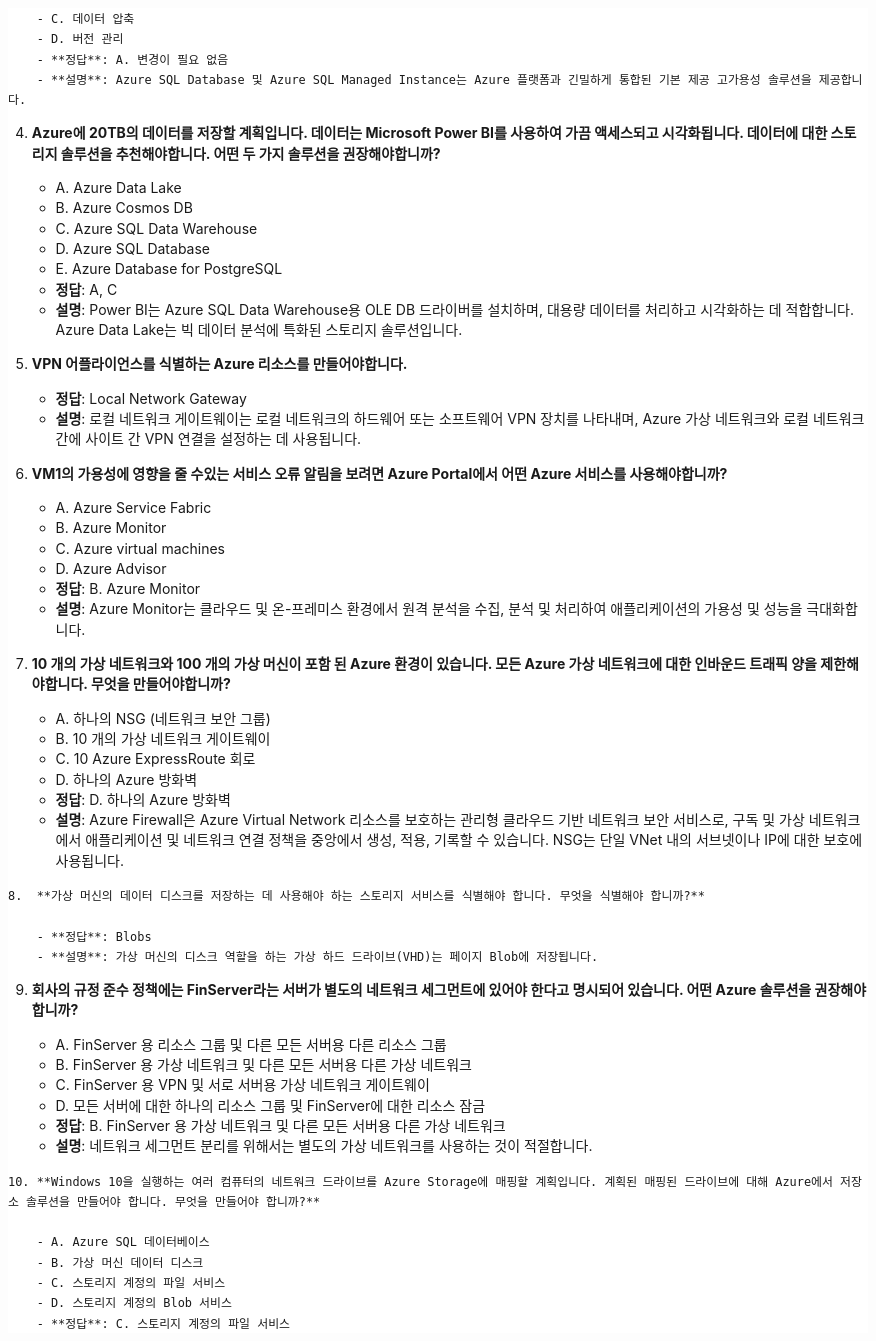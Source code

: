 ```
    - C. 데이터 압축
    - D. 버전 관리
    - **정답**: A. 변경이 필요 없음
    - **설명**: Azure SQL Database 및 Azure SQL Managed Instance는 Azure 플랫폼과 긴밀하게 통합된 기본 제공 고가용성 솔루션을 제공합니다.
```
4.  **Azure에 20TB의 데이터를 저장할 계획입니다. 데이터는 Microsoft Power BI를 사용하여 가끔 액세스되고 시각화됩니다. 데이터에 대한 스토리지 솔루션을 추천해야합니다. 어떤 두 가지 솔루션을 권장해야합니까?**

    - A. Azure Data Lake
    - B. Azure Cosmos DB
    - C. Azure SQL Data Warehouse
    - D. Azure SQL Database
    - E. Azure Database for PostgreSQL
    - **정답**: A, C
    - **설명**: Power BI는 Azure SQL Data Warehouse용 OLE DB 드라이버를 설치하며, 대용량 데이터를 처리하고 시각화하는 데 적합합니다. Azure Data Lake는 빅 데이터 분석에 특화된 스토리지 솔루션입니다.

5.  **VPN 어플라이언스를 식별하는 Azure 리소스를 만들어야합니다.**

    - **정답**: Local Network Gateway
    - **설명**: 로컬 네트워크 게이트웨이는 로컬 네트워크의 하드웨어 또는 소프트웨어 VPN 장치를 나타내며, Azure 가상 네트워크와 로컬 네트워크 간에 사이트 간 VPN 연결을 설정하는 데 사용됩니다.

6.  **VM1의 가용성에 영향을 줄 수있는 서비스 오류 알림을 보려면 Azure Portal에서 어떤 Azure 서비스를 사용해야합니까?**

    - A. Azure Service Fabric
    - B. Azure Monitor
    - C. Azure virtual machines
    - D. Azure Advisor
    - **정답**: B. Azure Monitor
    - **설명**: Azure Monitor는 클라우드 및 온-프레미스 환경에서 원격 분석을 수집, 분석 및 처리하여 애플리케이션의 가용성 및 성능을 극대화합니다.

7.  **10 개의 가상 네트워크와 100 개의 가상 머신이 포함 된 Azure 환경이 있습니다. 모든 Azure 가상 네트워크에 대한 인바운드 트래픽 양을 제한해야합니다. 무엇을 만들어야합니까?**

    - A. 하나의 NSG (네트워크 보안 그룹)
    - B. 10 개의 가상 네트워크 게이트웨이
    - C. 10 Azure ExpressRoute 회로
    - D. 하나의 Azure 방화벽
    - **정답**: D. 하나의 Azure 방화벽
    - **설명**: Azure Firewall은 Azure Virtual Network 리소스를 보호하는 관리형 클라우드 기반 네트워크 보안 서비스로, 구독 및 가상 네트워크에서 애플리케이션 및 네트워크 연결 정책을 중앙에서 생성, 적용, 기록할 수 있습니다. NSG는 단일 VNet 내의 서브넷이나 IP에 대한 보호에 사용됩니다.
```
8.  **가상 머신의 데이터 디스크를 저장하는 데 사용해야 하는 스토리지 서비스를 식별해야 합니다. 무엇을 식별해야 합니까?**

    - **정답**: Blobs
    - **설명**: 가상 머신의 디스크 역할을 하는 가상 하드 드라이브(VHD)는 페이지 Blob에 저장됩니다.
```
9.  **회사의 규정 준수 정책에는 FinServer라는 서버가 별도의 네트워크 세그먼트에 있어야 한다고 명시되어 있습니다. 어떤 Azure 솔루션을 권장해야 합니까?**

    - A. FinServer 용 리소스 그룹 및 다른 모든 서버용 다른 리소스 그룹
    - B. FinServer 용 가상 네트워크 및 다른 모든 서버용 다른 가상 네트워크
    - C. FinServer 용 VPN 및 서로 서버용 가상 네트워크 게이트웨이
    - D. 모든 서버에 대한 하나의 리소스 그룹 및 FinServer에 대한 리소스 잠금
    - **정답**: B. FinServer 용 가상 네트워크 및 다른 모든 서버용 다른 가상 네트워크
    - **설명**: 네트워크 세그먼트 분리를 위해서는 별도의 가상 네트워크를 사용하는 것이 적절합니다.
```
10. **Windows 10을 실행하는 여러 컴퓨터의 네트워크 드라이브를 Azure Storage에 매핑할 계획입니다. 계획된 매핑된 드라이브에 대해 Azure에서 저장소 솔루션을 만들어야 합니다. 무엇을 만들어야 합니까?**

    - A. Azure SQL 데이터베이스
    - B. 가상 머신 데이터 디스크
    - C. 스토리지 계정의 파일 서비스
    - D. 스토리지 계정의 Blob 서비스
    - **정답**: C. 스토리지 계정의 파일 서비스
```